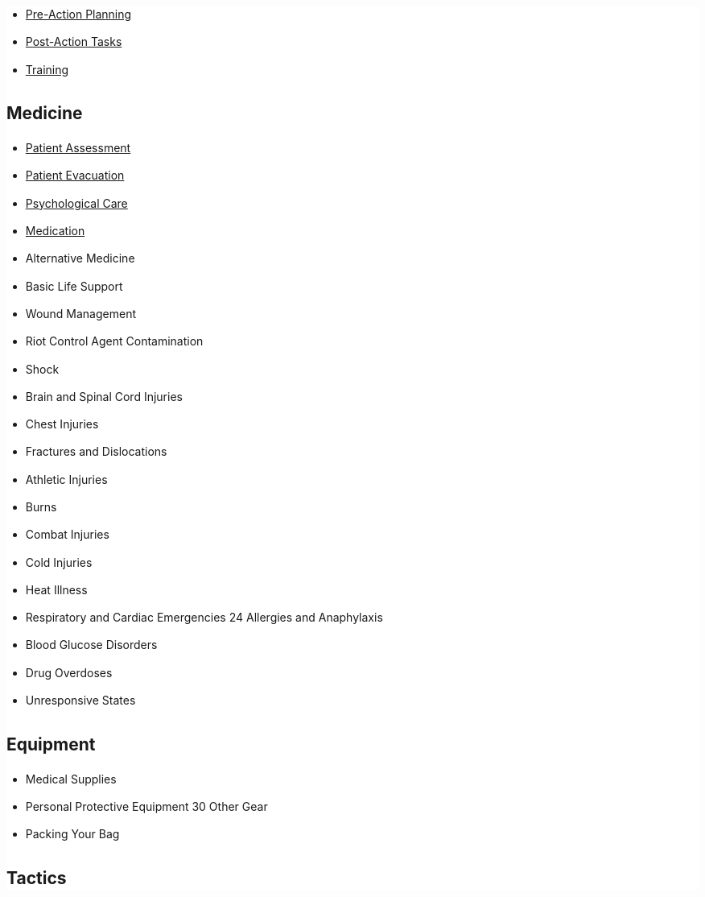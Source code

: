-   [Pre-Action Planning](/wellbeing/riot-medicine/pre-action-planning)
    
-   [Post-Action Tasks](/wellbeing/riot-medicine/post-action-tasks)
    
-   [Training](/wellbeing/riot-medicine/training)
    

## Medicine

-   [Patient Assessment](/wellbeing/riot-medicine/patient-assessment)
    
-   [Patient Evacuation](/wellbeing/riot-medicine/patient-evacuation)
    
-   [Psychological Care](/wellbeing/riot-medicine/psychological-care)
    
-   [Medication](/wellbeing/riot-medicine/medication)
    
-   Alternative Medicine
    
-   Basic Life Support
    
-   Wound Management
    
-   Riot Control Agent Contamination
    
-   Shock
    
-   Brain and Spinal Cord Injuries
    
-   Chest Injuries
    
-   Fractures and Dislocations
    
-   Athletic Injuries
    
-   Burns
    
-   Combat Injuries
    
-   Cold Injuries
    
-   Heat Illness
    
-   Respiratory and Cardiac Emergencies 24 Allergies and Anaphylaxis
    
-   Blood Glucose Disorders
    
-   Drug Overdoses
    
-   Unresponsive States
    

## Equipment

-   Medical Supplies
    
-   Personal Protective Equipment 30 Other Gear
    
-   Packing Your Bag
    

## **Tactics**
